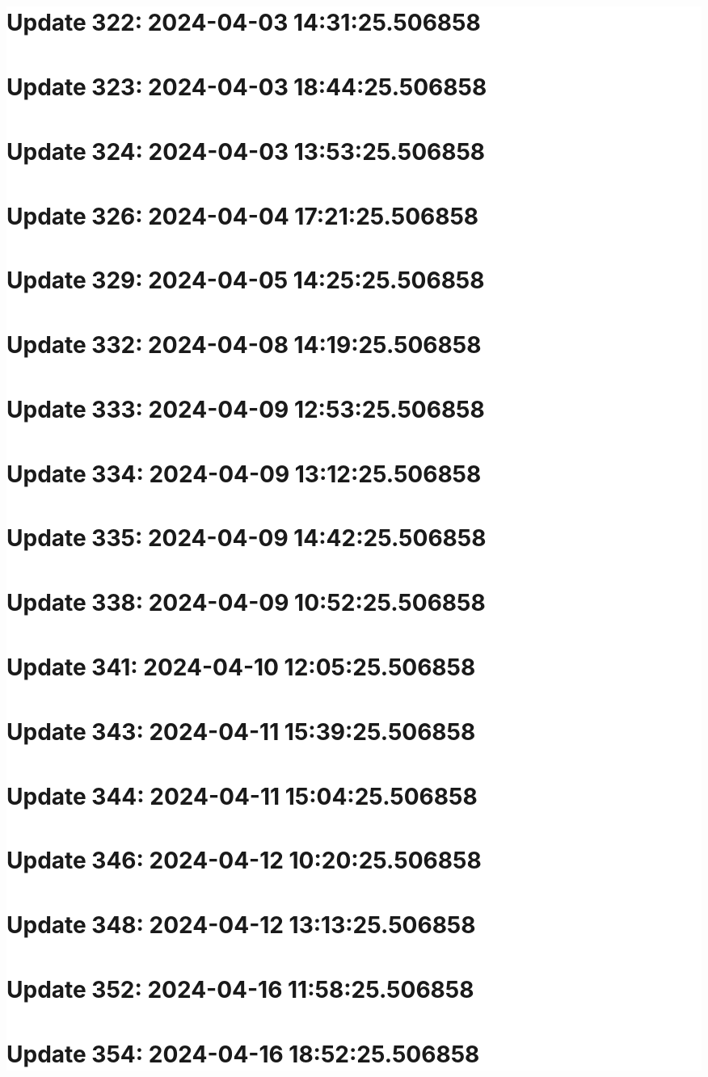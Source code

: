 # Update 322: 2024-04-03 14:31:25.506858

# Update 323: 2024-04-03 18:44:25.506858

# Update 324: 2024-04-03 13:53:25.506858

# Update 326: 2024-04-04 17:21:25.506858

# Update 329: 2024-04-05 14:25:25.506858

# Update 332: 2024-04-08 14:19:25.506858

# Update 333: 2024-04-09 12:53:25.506858

# Update 334: 2024-04-09 13:12:25.506858

# Update 335: 2024-04-09 14:42:25.506858

# Update 338: 2024-04-09 10:52:25.506858

# Update 341: 2024-04-10 12:05:25.506858

# Update 343: 2024-04-11 15:39:25.506858

# Update 344: 2024-04-11 15:04:25.506858

# Update 346: 2024-04-12 10:20:25.506858

# Update 348: 2024-04-12 13:13:25.506858

# Update 352: 2024-04-16 11:58:25.506858

# Update 354: 2024-04-16 18:52:25.506858

